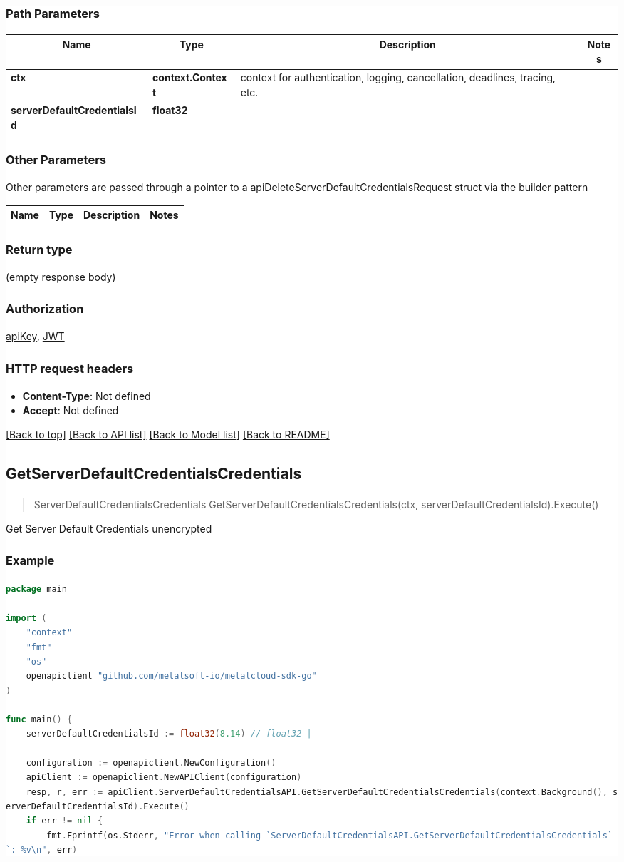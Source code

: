 ### Path Parameters


Name | Type | Description  | Notes
------------- | ------------- | ------------- | -------------
**ctx** | **context.Context** | context for authentication, logging, cancellation, deadlines, tracing, etc.
**serverDefaultCredentialsId** | **float32** |  | 

### Other Parameters

Other parameters are passed through a pointer to a apiDeleteServerDefaultCredentialsRequest struct via the builder pattern


Name | Type | Description  | Notes
------------- | ------------- | ------------- | -------------


### Return type

 (empty response body)

### Authorization

[apiKey](../README.md#apiKey), [JWT](../README.md#JWT)

### HTTP request headers

- **Content-Type**: Not defined
- **Accept**: Not defined

[[Back to top]](#) [[Back to API list]](../README.md#documentation-for-api-endpoints)
[[Back to Model list]](../README.md#documentation-for-models)
[[Back to README]](../README.md)


## GetServerDefaultCredentialsCredentials

> ServerDefaultCredentialsCredentials GetServerDefaultCredentialsCredentials(ctx, serverDefaultCredentialsId).Execute()

Get Server Default Credentials unencrypted



### Example

```go
package main

import (
	"context"
	"fmt"
	"os"
	openapiclient "github.com/metalsoft-io/metalcloud-sdk-go"
)

func main() {
	serverDefaultCredentialsId := float32(8.14) // float32 | 

	configuration := openapiclient.NewConfiguration()
	apiClient := openapiclient.NewAPIClient(configuration)
	resp, r, err := apiClient.ServerDefaultCredentialsAPI.GetServerDefaultCredentialsCredentials(context.Background(), serverDefaultCredentialsId).Execute()
	if err != nil {
		fmt.Fprintf(os.Stderr, "Error when calling `ServerDefaultCredentialsAPI.GetServerDefaultCredentialsCredentials``: %v\n", err)
```